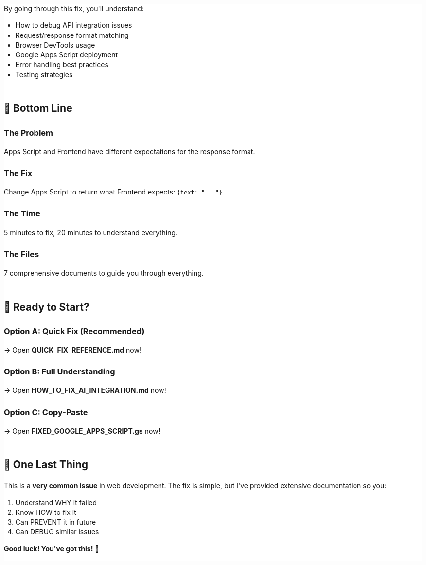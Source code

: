 By going through this fix, you'll understand:
- How to debug API integration issues
- Request/response format matching
- Browser DevTools usage
- Google Apps Script deployment
- Error handling best practices
- Testing strategies

---

## 🎯 Bottom Line

### The Problem
Apps Script and Frontend have different expectations for the response format.

### The Fix
Change Apps Script to return what Frontend expects: `{text: "..."}`

### The Time
5 minutes to fix, 20 minutes to understand everything.

### The Files
7 comprehensive documents to guide you through everything.

---

## 🚀 Ready to Start?

### Option A: Quick Fix (Recommended)
→ Open **QUICK_FIX_REFERENCE.md** now!

### Option B: Full Understanding
→ Open **HOW_TO_FIX_AI_INTEGRATION.md** now!

### Option C: Copy-Paste
→ Open **FIXED_GOOGLE_APPS_SCRIPT.gs** now!

---

## 💬 One Last Thing

This is a **very common issue** in web development. The fix is simple, but I've provided extensive documentation so you:
1. Understand WHY it failed
2. Know HOW to fix it
3. Can PREVENT it in future
4. Can DEBUG similar issues

**Good luck! You've got this! 🎉**

---
